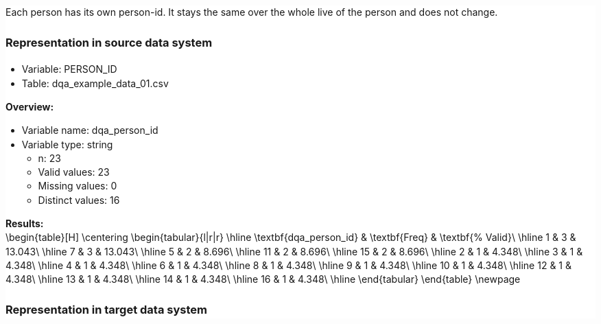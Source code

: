 Each person has its own person-id. It stays the same over the whole live of the person and does not change.  

### Representation in **source** data system  

- Variable: PERSON_ID
- Table: dqa_example_data_01.csv  
  

 **Overview:**  

- Variable name: dqa_person_id
- Variable type: string  
    + n: 23
    + Valid values: 23
    + Missing values: 0
    + Distinct values: 16  
  

 **Results:**  
\begin{table}[H]
\centering
\begin{tabular}{l|r|r}
\hline
\textbf{dqa\_person\_id} & \textbf{Freq} & \textbf{\% Valid}\\
\hline
1 & 3 & 13.043\\
\hline
7 & 3 & 13.043\\
\hline
5 & 2 & 8.696\\
\hline
11 & 2 & 8.696\\
\hline
15 & 2 & 8.696\\
\hline
2 & 1 & 4.348\\
\hline
3 & 1 & 4.348\\
\hline
4 & 1 & 4.348\\
\hline
6 & 1 & 4.348\\
\hline
8 & 1 & 4.348\\
\hline
9 & 1 & 4.348\\
\hline
10 & 1 & 4.348\\
\hline
12 & 1 & 4.348\\
\hline
13 & 1 & 4.348\\
\hline
14 & 1 & 4.348\\
\hline
16 & 1 & 4.348\\
\hline
\end{tabular}
\end{table}
\newpage
### Representation in **target** data system  
